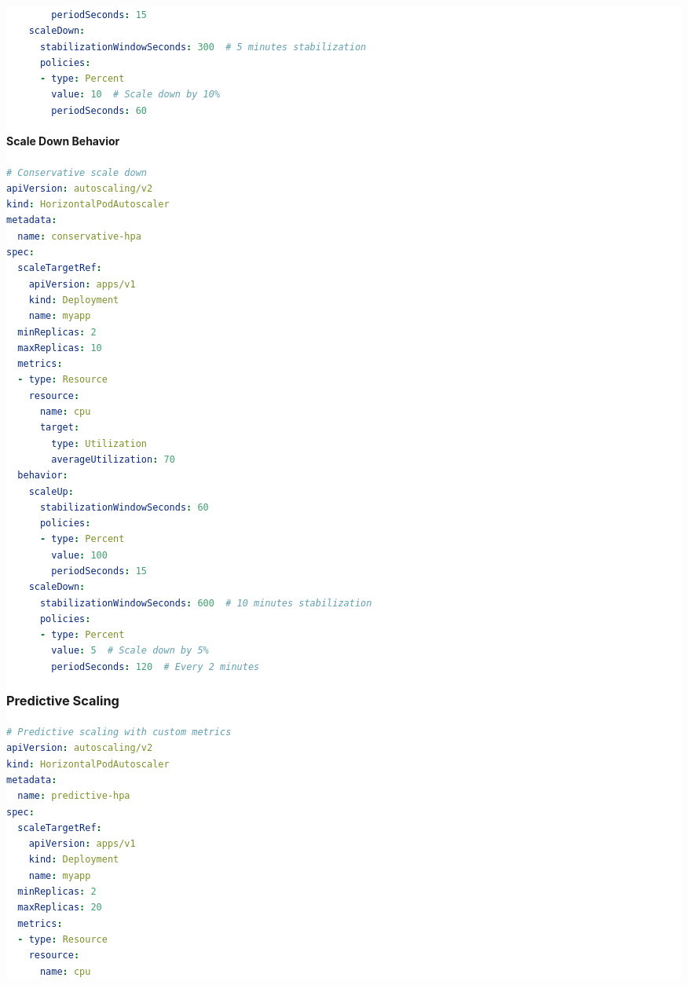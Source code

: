 ```yaml
        periodSeconds: 15
    scaleDown:
      stabilizationWindowSeconds: 300  # 5 minutes stabilization
      policies:
      - type: Percent
        value: 10  # Scale down by 10%
        periodSeconds: 60
```

#### Scale Down Behavior
```yaml
# Conservative scale down
apiVersion: autoscaling/v2
kind: HorizontalPodAutoscaler
metadata:
  name: conservative-hpa
spec:
  scaleTargetRef:
    apiVersion: apps/v1
    kind: Deployment
    name: myapp
  minReplicas: 2
  maxReplicas: 10
  metrics:
  - type: Resource
    resource:
      name: cpu
      target:
        type: Utilization
        averageUtilization: 70
  behavior:
    scaleUp:
      stabilizationWindowSeconds: 60
      policies:
      - type: Percent
        value: 100
        periodSeconds: 15
    scaleDown:
      stabilizationWindowSeconds: 600  # 10 minutes stabilization
      policies:
      - type: Percent
        value: 5  # Scale down by 5%
        periodSeconds: 120  # Every 2 minutes
```

### Predictive Scaling
```yaml
# Predictive scaling with custom metrics
apiVersion: autoscaling/v2
kind: HorizontalPodAutoscaler
metadata:
  name: predictive-hpa
spec:
  scaleTargetRef:
    apiVersion: apps/v1
    kind: Deployment
    name: myapp
  minReplicas: 2
  maxReplicas: 20
  metrics:
  - type: Resource
    resource:
      name: cpu
```